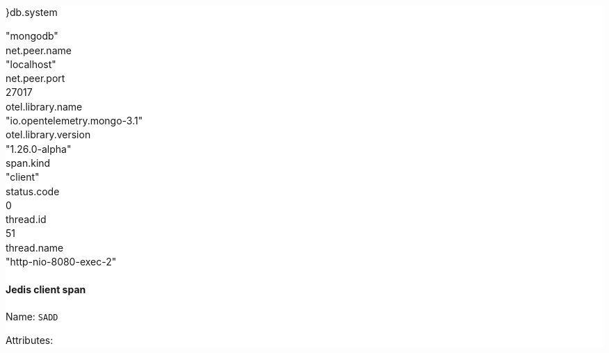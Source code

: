 }</div></div></td><td class="css-8fecs8-copyColumn"></td></tr><tr class="css-10clzph-row"><td class="css-mntbtq-keyColumn" data-testid="KeyValueTable--keyColumn">db.system</td><td><div class="css-7kp13n"><div class="json-markup"><span class="json-markup-string">"mongodb"</span></div></div></td><td class="css-8fecs8-copyColumn"></td></tr><tr class="css-10clzph-row"><td class="css-mntbtq-keyColumn" data-testid="KeyValueTable--keyColumn">net.peer.name</td><td><div class="css-7kp13n"><div class="json-markup"><span class="json-markup-string">"localhost"</span></div></div></td><td class="css-8fecs8-copyColumn"></td></tr><tr class="css-10clzph-row"><td class="css-mntbtq-keyColumn" data-testid="KeyValueTable--keyColumn">net.peer.port</td><td><div class="css-7kp13n"><div class="json-markup"><span class="json-markup-number">27017</span></div></div></td><td class="css-8fecs8-copyColumn"></td></tr><tr class="css-10clzph-row"><td class="css-mntbtq-keyColumn" data-testid="KeyValueTable--keyColumn">otel.library.name</td><td><div class="css-7kp13n"><div class="json-markup"><span class="json-markup-string">"io.opentelemetry.mongo-3.1"</span></div></div></td><td class="css-8fecs8-copyColumn"></td></tr><tr class="css-10clzph-row"><td class="css-mntbtq-keyColumn" data-testid="KeyValueTable--keyColumn">otel.library.version</td><td><div class="css-7kp13n"><div class="json-markup"><span class="json-markup-string">"1.26.0-alpha"</span></div></div></td><td class="css-8fecs8-copyColumn"></td></tr><tr class="css-10clzph-row"><td class="css-mntbtq-keyColumn" data-testid="KeyValueTable--keyColumn">span.kind</td><td><div class="css-7kp13n"><div class="json-markup"><span class="json-markup-string">"client"</span></div></div></td><td class="css-8fecs8-copyColumn"></td></tr><tr class="css-10clzph-row"><td class="css-mntbtq-keyColumn" data-testid="KeyValueTable--keyColumn">status.code</td><td><div class="css-7kp13n"><div class="json-markup"><span class="json-markup-number">0</span></div></div></td><td class="css-8fecs8-copyColumn"></td></tr><tr class="css-10clzph-row"><td class="css-mntbtq-keyColumn" data-testid="KeyValueTable--keyColumn">thread.id</td><td><div class="css-7kp13n"><div class="json-markup"><span class="json-markup-number">51</span></div></div></td><td class="css-8fecs8-copyColumn"></td></tr><tr class="css-10clzph-row"><td class="css-mntbtq-keyColumn" data-testid="KeyValueTable--keyColumn">thread.name</td><td><div class="css-7kp13n"><div class="json-markup"><span class="json-markup-string">"http-nio-8080-exec-2"</span></div></div></td><td class="css-8fecs8-copyColumn"></td></tr></tbody></table>

#### Jedis client span

Name: `SADD`

Attributes:
